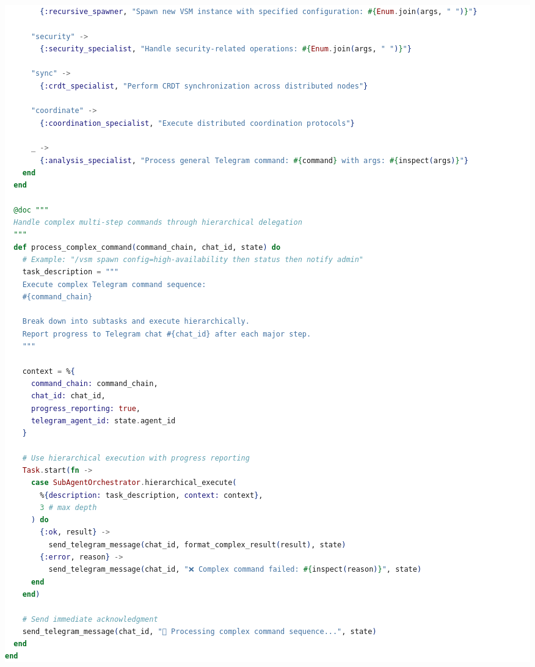 ```elixir
        {:recursive_spawner, "Spawn new VSM instance with specified configuration: #{Enum.join(args, " ")}"}
        
      "security" ->
        {:security_specialist, "Handle security-related operations: #{Enum.join(args, " ")}"}
        
      "sync" ->
        {:crdt_specialist, "Perform CRDT synchronization across distributed nodes"}
        
      "coordinate" ->
        {:coordination_specialist, "Execute distributed coordination protocols"}
        
      _ ->
        {:analysis_specialist, "Process general Telegram command: #{command} with args: #{inspect(args)}"}
    end
  end
  
  @doc """
  Handle complex multi-step commands through hierarchical delegation
  """
  def process_complex_command(command_chain, chat_id, state) do
    # Example: "/vsm spawn config=high-availability then status then notify admin"
    task_description = """
    Execute complex Telegram command sequence:
    #{command_chain}
    
    Break down into subtasks and execute hierarchically.
    Report progress to Telegram chat #{chat_id} after each major step.
    """
    
    context = %{
      command_chain: command_chain,
      chat_id: chat_id,
      progress_reporting: true,
      telegram_agent_id: state.agent_id
    }
    
    # Use hierarchical execution with progress reporting
    Task.start(fn ->
      case SubAgentOrchestrator.hierarchical_execute(
        %{description: task_description, context: context}, 
        3 # max depth
      ) do
        {:ok, result} ->
          send_telegram_message(chat_id, format_complex_result(result), state)
        {:error, reason} ->
          send_telegram_message(chat_id, "❌ Complex command failed: #{inspect(reason)}", state)
      end
    end)
    
    # Send immediate acknowledgment
    send_telegram_message(chat_id, "🔄 Processing complex command sequence...", state)
  end
end
```
